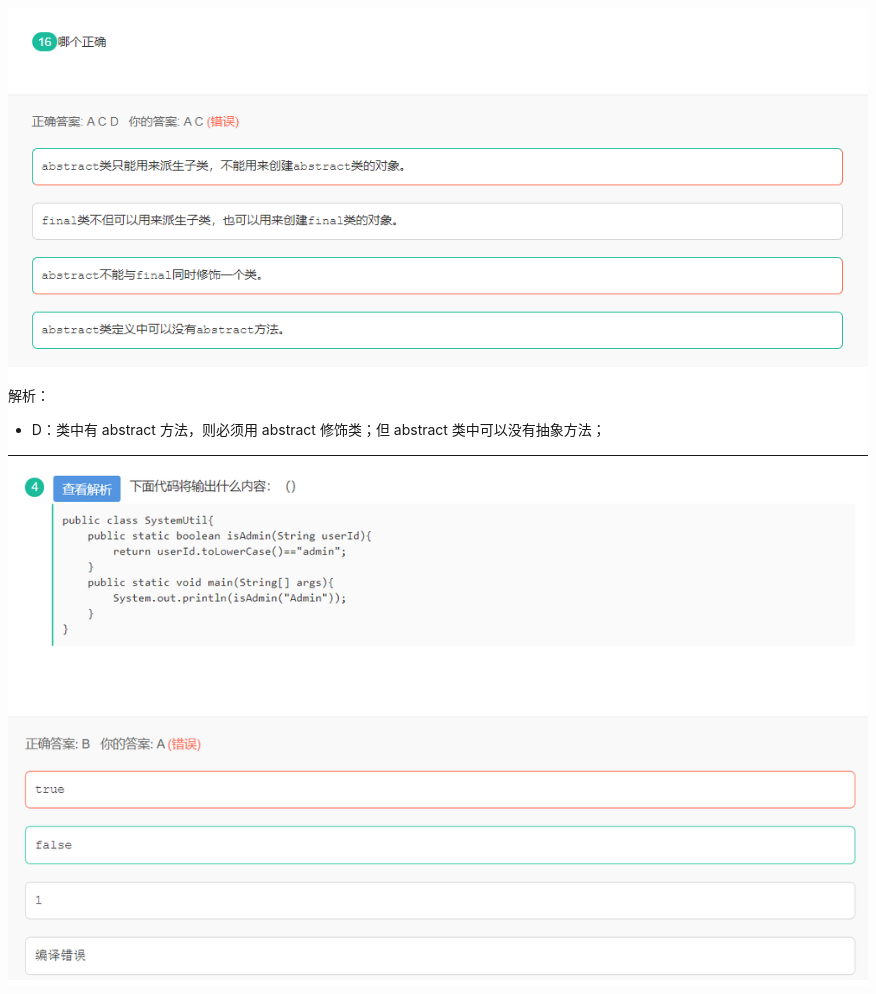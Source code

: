 ![java21.png](./picture/java21.png)

解析：
* D：类中有 abstract 方法，则必须用 abstract 修饰类；但 abstract 类中可以没有抽象方法；

---
![java23.png](./picture/java23.png)
